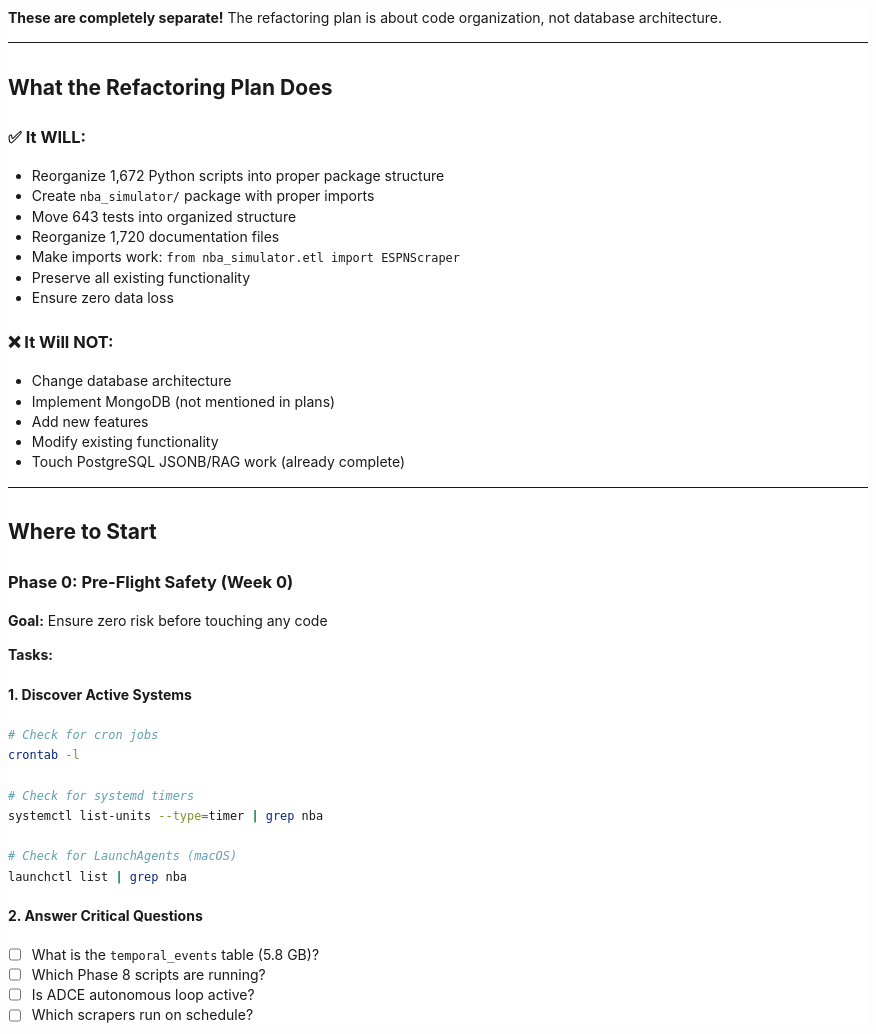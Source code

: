**These are completely separate!** The refactoring plan is about code organization, not database architecture.

---

## What the Refactoring Plan Does

### ✅ It WILL:
- Reorganize 1,672 Python scripts into proper package structure
- Create `nba_simulator/` package with proper imports
- Move 643 tests into organized structure
- Reorganize 1,720 documentation files
- Make imports work: `from nba_simulator.etl import ESPNScraper`
- Preserve all existing functionality
- Ensure zero data loss

### ❌ It Will NOT:
- Change database architecture
- Implement MongoDB (not mentioned in plans)
- Add new features
- Modify existing functionality
- Touch PostgreSQL JSONB/RAG work (already complete)

---

## Where to Start

### Phase 0: Pre-Flight Safety (Week 0)

**Goal:** Ensure zero risk before touching any code

**Tasks:**

#### 1. Discover Active Systems
```bash
# Check for cron jobs
crontab -l

# Check for systemd timers
systemctl list-units --type=timer | grep nba

# Check for LaunchAgents (macOS)
launchctl list | grep nba
```

#### 2. Answer Critical Questions
- [ ] What is the `temporal_events` table (5.8 GB)?
- [ ] Which Phase 8 scripts are running?
- [ ] Is ADCE autonomous loop active?
- [ ] Which scrapers run on schedule?
